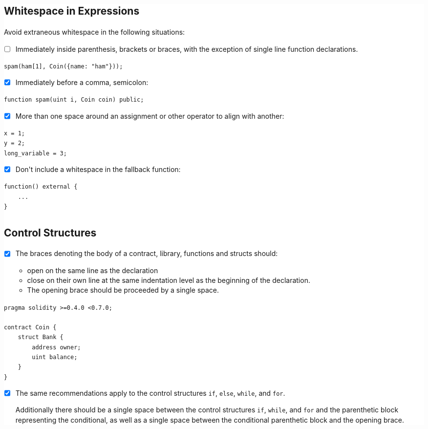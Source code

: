 ```Solidity
```

## Whitespace in Expressions

Avoid extraneous whitespace in the following situations:

- [ ] Immediately inside parenthesis, brackets or braces, with the exception of single line function declarations.

```Solidity
spam(ham[1], Coin({name: "ham"}));
```

- [x] Immediately before a comma, semicolon:

```Solidity
function spam(uint i, Coin coin) public;
```

- [x] More than one space around an assignment or other operator to align with another:

```Solidity
x = 1;
y = 2;
long_variable = 3;
```

- [x] Don't include a whitespace in the fallback function:

```Solidity
function() external {
    ...
}
```

## Control Structures

- [x] The braces denoting the body of a contract, library, functions and structs should:

  - open on the same line as the declaration
  - close on their own line at the same indentation level as the beginning of the declaration.
  - The opening brace should be proceeded by a single space.

```Solidity
pragma solidity >=0.4.0 <0.7.0;

contract Coin {
    struct Bank {
        address owner;
        uint balance;
    }
}
```

- [x] The same recommendations apply to the control structures `if`, `else`, `while`, and `for`.

  Additionally there should be a single space between the control structures `if`, `while`, and `for` and the parenthetic block representing the conditional, as well as a single space between the conditional parenthetic block and the opening brace.
